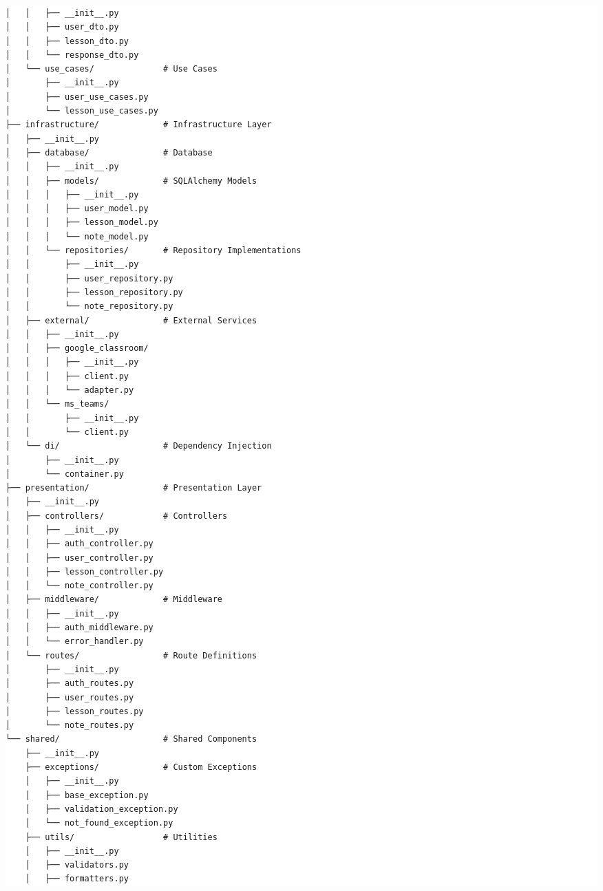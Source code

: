 ```
│   │   ├── __init__.py
│   │   ├── user_dto.py
│   │   ├── lesson_dto.py
│   │   └── response_dto.py
│   └── use_cases/              # Use Cases
│       ├── __init__.py
│       ├── user_use_cases.py
│       └── lesson_use_cases.py
├── infrastructure/             # Infrastructure Layer
│   ├── __init__.py
│   ├── database/               # Database
│   │   ├── __init__.py
│   │   ├── models/             # SQLAlchemy Models
│   │   │   ├── __init__.py
│   │   │   ├── user_model.py
│   │   │   ├── lesson_model.py
│   │   │   └── note_model.py
│   │   └── repositories/       # Repository Implementations
│   │       ├── __init__.py
│   │       ├── user_repository.py
│   │       ├── lesson_repository.py
│   │       └── note_repository.py
│   ├── external/               # External Services
│   │   ├── __init__.py
│   │   ├── google_classroom/
│   │   │   ├── __init__.py
│   │   │   ├── client.py
│   │   │   └── adapter.py
│   │   └── ms_teams/
│   │       ├── __init__.py
│   │       └── client.py
│   └── di/                     # Dependency Injection
│       ├── __init__.py
│       └── container.py
├── presentation/               # Presentation Layer
│   ├── __init__.py
│   ├── controllers/            # Controllers
│   │   ├── __init__.py
│   │   ├── auth_controller.py
│   │   ├── user_controller.py
│   │   ├── lesson_controller.py
│   │   └── note_controller.py
│   ├── middleware/             # Middleware
│   │   ├── __init__.py
│   │   ├── auth_middleware.py
│   │   └── error_handler.py
│   └── routes/                 # Route Definitions
│       ├── __init__.py
│       ├── auth_routes.py
│       ├── user_routes.py
│       ├── lesson_routes.py
│       └── note_routes.py
└── shared/                     # Shared Components
    ├── __init__.py
    ├── exceptions/             # Custom Exceptions
    │   ├── __init__.py
    │   ├── base_exception.py
    │   ├── validation_exception.py
    │   └── not_found_exception.py
    ├── utils/                  # Utilities
    │   ├── __init__.py
    │   ├── validators.py
    │   ├── formatters.py
```